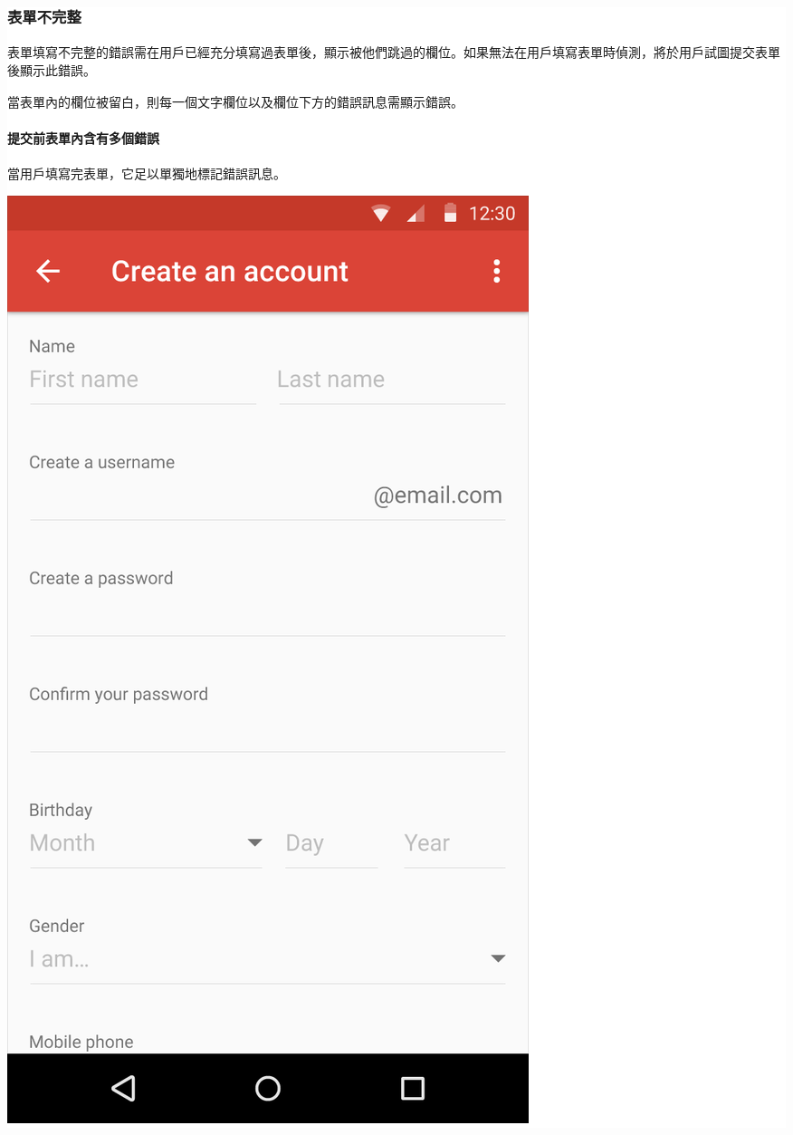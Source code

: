 ### 表單不完整

表單填寫不完整的錯誤需在用戶已經充分填寫過表單後，顯示被他們跳過的欄位。如果無法在用戶填寫表單時偵測，將於用戶試圖提交表單後顯示此錯誤。

當表單內的欄位被留白，則每一個文字欄位以及欄位下方的錯誤訊息需顯示錯誤。

#### 提交前表單內含有多個錯誤

當用戶填寫完表單，它足以單獨地標記錯誤訊息。

![](images/patterns/patterns_errors_userinput21.png)
